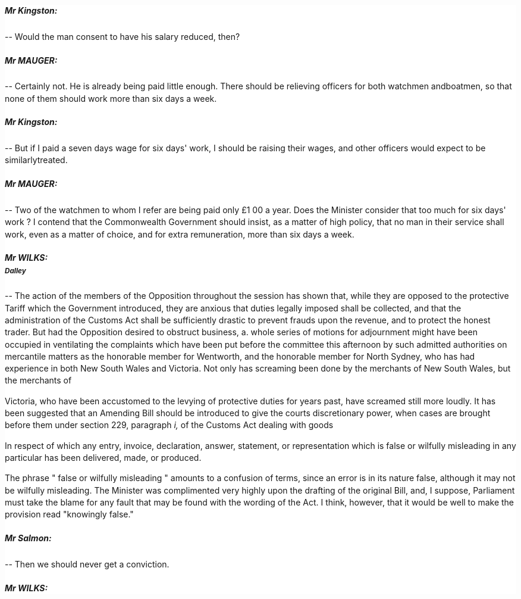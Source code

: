 ##### Mr Kingston:

-- Would the man consent to have his salary reduced, then? 

##### Mr MAUGER:

-- Certainly not. He is already being paid little enough. There should be relieving officers for both watchmen andboatmen, so that none of them should work more than six days a week. 

##### Mr Kingston:

-- But if I paid a seven days wage for six days' work, I should be raising their wages, and other officers would expect to be similarlytreated. 

##### Mr MAUGER:

-- Two of the watchmen to whom I refer are being paid only £1 00 a year. Does the Minister consider that too much for six days' work ? I contend that the Commonwealth Government should insist, as a matter of high policy, that no man in their service shall work, even as a matter of choice, and for extra remuneration, more than six days a week. 

##### Mr WILKS:<br><small class="text-muted">Dalley</small>

-- The action of the members of the Opposition throughout the session has shown that, while they are opposed to the protective Tariff which the Government introduced, they are anxious that duties legally imposed shall be collected, and that the administration of the Customs Act shall be sufficiently drastic to prevent frauds upon the revenue, and to protect the honest trader. But had the Opposition desired to obstruct business, a. whole series of motions for adjournment might have been occupied in ventilating the complaints which have been put before the committee this afternoon by such admitted authorities on mercantile matters as the honorable member for Wentworth, and the honorable member for North Sydney, who has had experience in both New South Wales and Victoria. Not only has screaming been done by the merchants of New South Wales, but the merchants of 

Victoria, who have been accustomed to the levying of protective duties for years past, have screamed still more loudly. It has been suggested that an Amending Bill should be introduced to give the courts discretionary power, when cases are brought before them under section 229, paragraph  *i,*  of the Customs Act dealing with goods 

In respect of which any entry, invoice, declaration, answer, statement, or representation which is false or wilfully misleading in any particular has been delivered, made, or produced. 

The phrase " false or wilfully misleading " amounts to a confusion of terms, since an error is in its nature false, although it may not be wilfully misleading. The Minister was complimented very highly upon the drafting of the original Bill, and, I suppose, Parliament must take the blame for any fault that may be found with the wording of the Act. I think, however, that it would be well to make the provision read "knowingly false." 

##### Mr Salmon:

-- Then we should never get a conviction. 

##### Mr WILKS:
